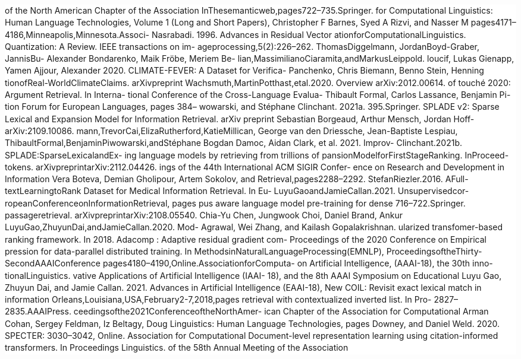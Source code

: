 of the North American Chapter of the Association
InThesemanticweb,pages722–735.Springer.
for Computational Linguistics: Human Language
Technologies, Volume 1 (Long and Short Papers),
Christopher F Barnes, Syed A Rizvi, and Nasser M
pages4171–4186,Minneapolis,Minnesota.Associ-
Nasrabadi. 1996. Advances in Residual Vector
ationforComputationalLinguistics.
Quantization: A Review. IEEE transactions on im-
ageprocessing,5(2):226–262.
ThomasDiggelmann, JordanBoyd-Graber, JannisBu-
Alexander Bondarenko, Maik Fröbe, Meriem Be- lian,MassimilianoCiaramita,andMarkusLeippold.
loucif, Lukas Gienapp, Yamen Ajjour, Alexander 2020. CLIMATE-FEVER: A Dataset for Verifica-
Panchenko, Chris Biemann, Benno Stein, Henning tionofReal-WorldClimateClaims. arXivpreprint
Wachsmuth,MartinPotthast,etal.2020. Overview arXiv:2012.00614.
of touché 2020: Argument Retrieval. In Interna-
tional Conference of the Cross-Language Evalua- Thibault Formal, Carlos Lassance, Benjamin Pi-
tion Forum for European Languages, pages 384– wowarski, and Stéphane Clinchant. 2021a.
395.Springer. SPLADE v2: Sparse Lexical and Expansion
Model for Information Retrieval. arXiv preprint
Sebastian Borgeaud, Arthur Mensch, Jordan Hoff- arXiv:2109.10086.
mann,TrevorCai,ElizaRutherford,KatieMillican,
George van den Driessche, Jean-Baptiste Lespiau, ThibaultFormal,BenjaminPiwowarski,andStéphane
Bogdan Damoc, Aidan Clark, et al. 2021. Improv- Clinchant.2021b. SPLADE:SparseLexicalandEx-
ing language models by retrieving from trillions of pansionModelforFirstStageRanking. InProceed-
tokens. arXivpreprintarXiv:2112.04426. ings of the 44th International ACM SIGIR Confer-
ence on Research and Development in Information
Vera Boteva, Demian Gholipour, Artem Sokolov, and Retrieval,pages2288–2292.
StefanRiezler.2016. AFull-textLearningtoRank
Dataset for Medical Information Retrieval. In Eu-
LuyuGaoandJamieCallan.2021. Unsupervisedcor-
ropeanConferenceonInformationRetrieval, pages
pus aware language model pre-training for dense
716–722.Springer.
passageretrieval. arXivpreprintarXiv:2108.05540.
Chia-Yu Chen, Jungwook Choi, Daniel Brand, Ankur
LuyuGao,ZhuyunDai,andJamieCallan.2020. Mod-
Agrawal, Wei Zhang, and Kailash Gopalakrishnan.
ularized transfomer-based ranking framework. In
2018. Adacomp : Adaptive residual gradient com-
Proceedings of the 2020 Conference on Empirical
pression for data-parallel distributed training. In
MethodsinNaturalLanguageProcessing(EMNLP),
ProceedingsoftheThirty-SecondAAAIConference
pages4180–4190,Online.AssociationforComputa-
on Artificial Intelligence, (AAAI-18), the 30th inno-
tionalLinguistics.
vative Applications of Artificial Intelligence (IAAI-
18), and the 8th AAAI Symposium on Educational
Luyu Gao, Zhuyun Dai, and Jamie Callan. 2021.
Advances in Artificial Intelligence (EAAI-18), New
COIL: Revisit exact lexical match in information
Orleans,Louisiana,USA,February2-7,2018,pages
retrieval with contextualized inverted list. In Pro-
2827–2835.AAAIPress.
ceedingsofthe2021ConferenceoftheNorthAmer-
ican Chapter of the Association for Computational
Arman Cohan, Sergey Feldman, Iz Beltagy, Doug
Linguistics: Human Language Technologies, pages
Downey, and Daniel Weld. 2020. SPECTER:
3030–3042, Online. Association for Computational
Document-level representation learning using
citation-informed transformers. In Proceedings Linguistics.
of the 58th Annual Meeting of the Association